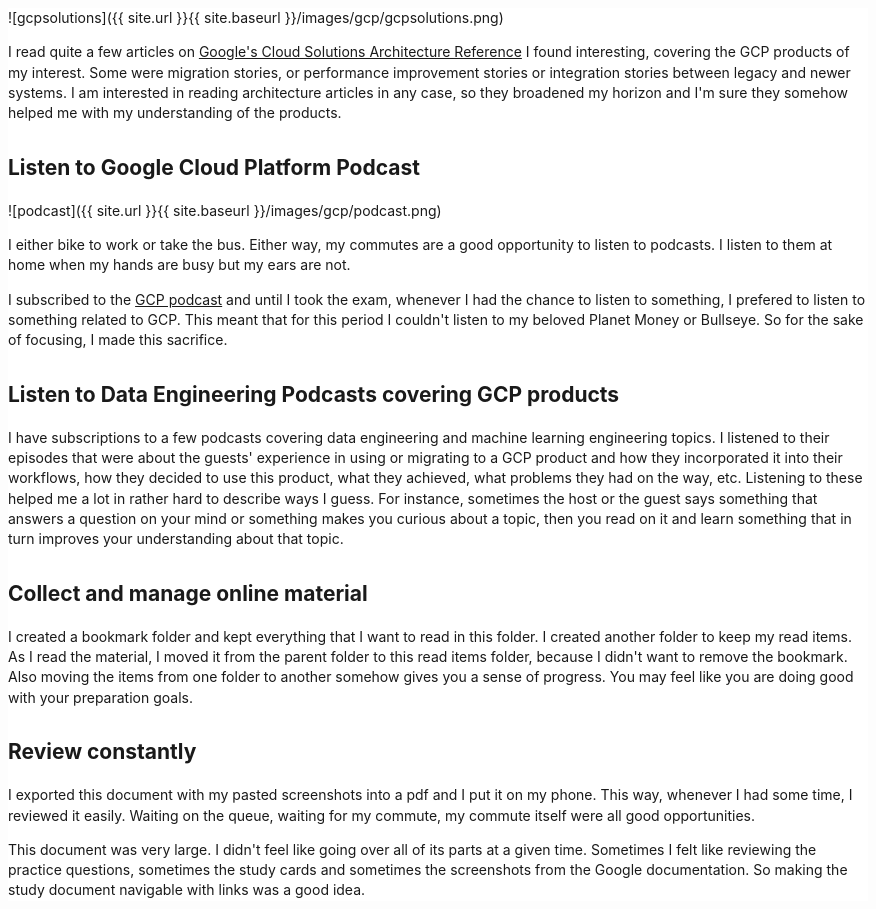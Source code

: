 ![gcpsolutions]({{ site.url }}{{ site.baseurl }}/images/gcp/gcpsolutions.png)


I read quite a few articles on [Google's Cloud Solutions Architecture Reference](https://gcp.solutions/) I found interesting, covering the GCP products of my interest. Some were migration stories, or performance improvement stories or integration stories between legacy and newer systems. I am interested in reading architecture articles in any case, so they broadened my horizon and I'm sure they somehow helped me with my understanding of the products.


## Listen to Google Cloud Platform Podcast

![podcast]({{ site.url }}{{ site.baseurl }}/images/gcp/podcast.png)

I either bike to work or take the bus. Either way, my commutes are a good opportunity to listen to podcasts. I listen to them at home when my hands are busy but my ears are not.

I subscribed to the [GCP podcast](https://www.gcppodcast.com/) and until I took the exam, whenever I had the chance to listen to something, I prefered to listen to something related to GCP. This meant that for this period I couldn't listen to my beloved Planet Money or Bullseye. So for the sake of focusing, I made this sacrifice.

## Listen to Data Engineering Podcasts covering GCP products 
I have subscriptions to a few podcasts covering data engineering and machine learning engineering topics. I listened to their episodes that were about the guests' experience in using or migrating to a GCP product and how they incorporated it into their workflows, how they decided to use this product, what they achieved, what problems they had on the way, etc. Listening to these helped me a lot in rather hard to describe ways I guess. For instance, sometimes the host or the guest says something that answers a question on your mind or something makes you curious about a topic, then you read on it and learn something that in turn improves your understanding about that topic. 



## Collect and manage online material
I created a bookmark folder and kept everything that I want to read in this folder. I created another folder to keep my read items. As I read the material, I moved it from the parent folder to this read items folder, because I didn't want to remove the bookmark. Also moving the items from one folder to another somehow gives you a sense of progress. You may feel like you are doing good with your preparation goals.


## Review constantly
I exported this document with my pasted screenshots into a pdf and I put it on my phone. This way, whenever I had some time, I reviewed it easily. Waiting on the queue, waiting for my commute, my commute itself were all good opportunities.

This document was very large. I didn't feel like going over all of its parts at a given time. Sometimes I felt like reviewing the practice questions, sometimes the study cards and sometimes the screenshots from the Google documentation. So making the study document navigable with links was a good idea.
